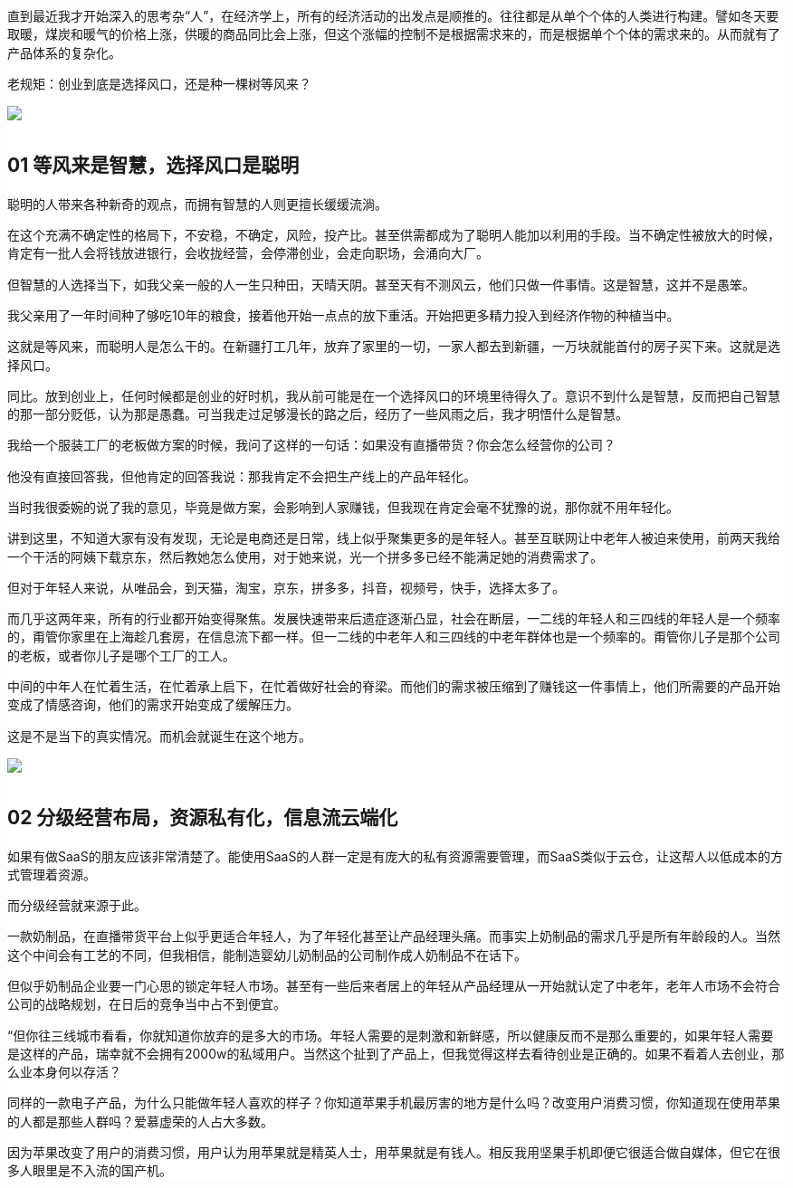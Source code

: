 直到最近我才开始深入的思考杂“人”，在经济学上，所有的经济活动的出发点是顺推的。往往都是从单个个体的人类进行构建。譬如冬天要取暖，煤炭和暖气的价格上涨，供暖的商品同比会上涨，但这个涨幅的控制不是根据需求来的，而是根据单个个体的需求来的。从而就有了产品体系的复杂化。

老规矩：创业到底是选择风口，还是种一棵树等风来？

![](https://image.woshipm.com/wp-files/2022/10/39B6OGzhavEUWzmXa05V.jpeg)

## 01 等风来是智慧，选择风口是聪明

聪明的人带来各种新奇的观点，而拥有智慧的人则更擅长缓缓流淌。

在这个充满不确定性的格局下，不安稳，不确定，风险，投产比。甚至供需都成为了聪明人能加以利用的手段。当不确定性被放大的时候，肯定有一批人会将钱放进银行，会收拢经营，会停滞创业，会走向职场，会涌向大厂。

但智慧的人选择当下，如我父亲一般的人一生只种田，天晴天阴。甚至天有不测风云，他们只做一件事情。这是智慧，这并不是愚笨。

我父亲用了一年时间种了够吃10年的粮食，接着他开始一点点的放下重活。开始把更多精力投入到经济作物的种植当中。

这就是等风来，而聪明人是怎么干的。在新疆打工几年，放弃了家里的一切，一家人都去到新疆，一万块就能首付的房子买下来。这就是选择风口。

同比。放到创业上，任何时候都是创业的好时机，我从前可能是在一个选择风口的环境里待得久了。意识不到什么是智慧，反而把自己智慧的那一部分贬低，认为那是愚蠢。可当我走过足够漫长的路之后，经历了一些风雨之后，我才明悟什么是智慧。

我给一个服装工厂的老板做方案的时候，我问了这样的一句话：如果没有直播带货？你会怎么经营你的公司？

他没有直接回答我，但他肯定的回答我说：那我肯定不会把生产线上的产品年轻化。

当时我很委婉的说了我的意见，毕竟是做方案，会影响到人家赚钱，但我现在肯定会毫不犹豫的说，那你就不用年轻化。

讲到这里，不知道大家有没有发现，无论是电商还是日常，线上似乎聚集更多的是年轻人。甚至互联网让中老年人被迫来使用，前两天我给一个干活的阿姨下载京东，然后教她怎么使用，对于她来说，光一个拼多多已经不能满足她的消费需求了。

但对于年轻人来说，从唯品会，到天猫，淘宝，京东，拼多多，抖音，视频号，快手，选择太多了。

而几乎这两年来，所有的行业都开始变得聚焦。发展快速带来后遗症逐渐凸显，社会在断层，一二线的年轻人和三四线的年轻人是一个频率的，甭管你家里在上海趁几套房，在信息流下都一样。但一二线的中老年人和三四线的中老年群体也是一个频率的。甭管你儿子是那个公司的老板，或者你儿子是哪个工厂的工人。

中间的中年人在忙着生活，在忙着承上启下，在忙着做好社会的脊梁。而他们的需求被压缩到了赚钱这一件事情上，他们所需要的产品开始变成了情感咨询，他们的需求开始变成了缓解压力。

这是不是当下的真实情况。而机会就诞生在这个地方。

![](https://image.woshipm.com/wp-files/2022/10/sPLbmzlvc2EnNXaBRWTf.jpeg)

## 02 分级经营布局，资源私有化，信息流云端化

如果有做SaaS的朋友应该非常清楚了。能使用SaaS的人群一定是有庞大的私有资源需要管理，而SaaS类似于云仓，让这帮人以低成本的方式管理着资源。

而分级经营就来源于此。

一款奶制品，在直播带货平台上似乎更适合年轻人，为了年轻化甚至让产品经理头痛。而事实上奶制品的需求几乎是所有年龄段的人。当然这个中间会有工艺的不同，但我相信，能制造婴幼儿奶制品的公司制作成人奶制品不在话下。

但似乎奶制品企业要一门心思的锁定年轻人市场。甚至有一些后来者居上的年轻从产品经理从一开始就认定了中老年，老年人市场不会符合公司的战略规划，在日后的竞争当中占不到便宜。

“但你往三线城市看看，你就知道你放弃的是多大的市场。年轻人需要的是刺激和新鲜感，所以健康反而不是那么重要的，如果年轻人需要是这样的产品，瑞幸就不会拥有2000w的私域用户。当然这个扯到了产品上，但我觉得这样去看待创业是正确的。如果不看着人去创业，那么业本身何以存活？

同样的一款电子产品，为什么只能做年轻人喜欢的样子？你知道苹果手机最厉害的地方是什么吗？改变用户消费习惯，你知道现在使用苹果的人都是那些人群吗？爱慕虚荣的人占大多数。

因为苹果改变了用户的消费习惯，用户认为用苹果就是精英人士，用苹果就是有钱人。相反我用坚果手机即便它很适合做自媒体，但它在很多人眼里是不入流的国产机。
